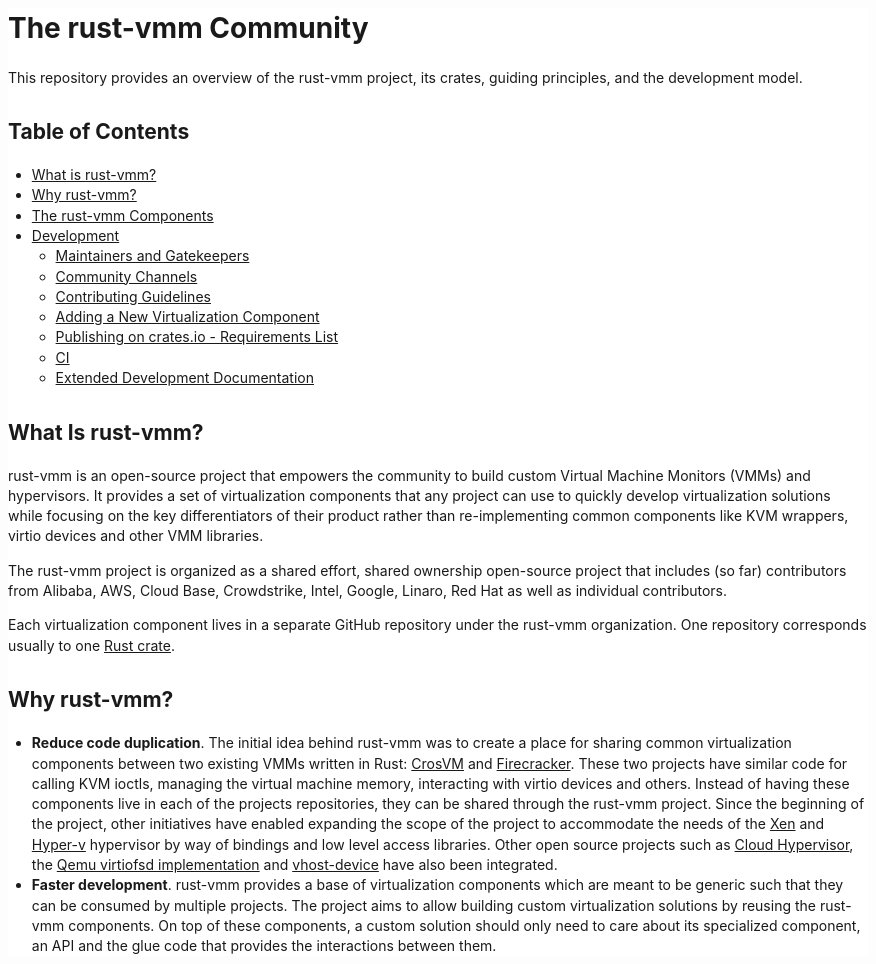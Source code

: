# The rust-vmm Community

This repository provides an overview of the rust-vmm project, its crates,
guiding principles, and the development model.

## Table of Contents
- [What is rust-vmm?](#what-is-rust-vmm)
- [Why rust-vmm?](#why-rust-vmm)
- [The rust-vmm Components](#the-rust-vmm-components)
- [Development](#development)
  - [Maintainers and Gatekeepers](#maintainers-and-gatekeepers)
  - [Community Channels](#community-channels)
  - [Contributing Guidelines](#contributing-guidelines)
  - [Adding a New Virtualization Component](#adding-a-new-virtualization-component)
  - [Publishing on crates.io - Requirements List](#publishing-on-cratesio---requirements-list)
  - [CI](#ci)
  - [Extended Development Documentation](#extended-development-documentation)

## What Is rust-vmm?

rust-vmm is an open-source project that empowers the community to build custom
Virtual Machine Monitors (VMMs) and hypervisors. It provides a set of
virtualization components that any project can use to quickly develop
virtualization solutions while focusing on the key differentiators of their
product rather than re-implementing common components like KVM wrappers, virtio
devices and other VMM libraries.

The rust-vmm project is organized as a shared effort, shared ownership
open-source project that includes (so far) contributors from Alibaba, AWS,
Cloud Base, Crowdstrike, Intel, Google, Linaro, Red Hat as well as individual
contributors.

Each virtualization component lives in a separate GitHub repository under the
rust-vmm organization. One repository corresponds usually to one
[Rust crate](https://doc.rust-lang.org/stable/book/ch07-01-packages-and-crates.html).

## Why rust-vmm?

- **Reduce code duplication**. The initial idea behind rust-vmm was to create
  a place for sharing common virtualization components between two existing
  VMMs written in Rust:
  [CrosVM](https://chromium.googlesource.com/chromiumos/platform/crosvm/) and
  [Firecracker](https://github.com/firecracker-microvm/firecracker/). These
  two projects have similar code for calling KVM ioctls, managing the
  virtual machine memory, interacting with virtio devices and others. Instead
  of having these components live in each of the projects repositories, they
  can be shared through the rust-vmm project. Since the beginning of the
  project, other initiatives have enabled expanding the scope of the project
  to accommodate the needs of the
  [Xen](https://github.com/rust-vmm/xen-sys) and
  [Hyper-v](https://github.com/rust-vmm/mshv) hypervisor by way of bindings
  and low level access libraries.  Other open source projects such as
  [Cloud Hypervisor](https://github.com/cloud-hypervisor/cloud-hypervisor),
  the [Qemu virtiofsd implementation](https://gitlab.com/virtio-fs/virtiofsd)
  and [vhost-device](https://github.com/rust-vmm/vhost-device) have also been
  integrated.
- **Faster development**. rust-vmm provides a base of virtualization components
  which are meant to be generic such that they can be consumed by multiple
  projects. The project aims to allow building custom virtualization solutions
  by reusing the rust-vmm components. On top of these components, a custom
  solution should only need to care about its specialized component, an API
  and the glue code that provides the interactions between them.
